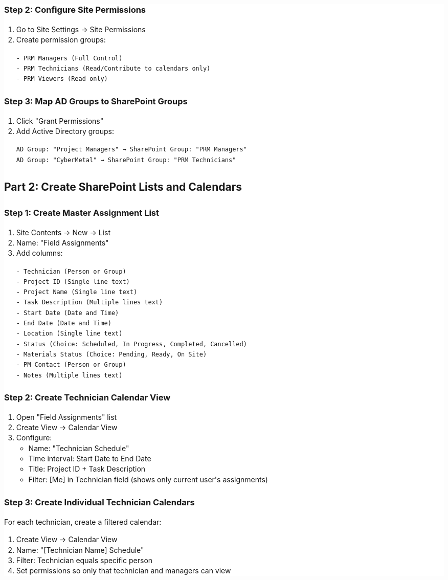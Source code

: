 ### Step 2: Configure Site Permissions
1. Go to Site Settings → Site Permissions
2. Create permission groups:
   ```
   - PRM Managers (Full Control)
   - PRM Technicians (Read/Contribute to calendars only)
   - PRM Viewers (Read only)
   ```

### Step 3: Map AD Groups to SharePoint Groups
1. Click "Grant Permissions"
2. Add Active Directory groups:
   ```
   AD Group: "Project Managers" → SharePoint Group: "PRM Managers"
   AD Group: "CyberMetal" → SharePoint Group: "PRM Technicians"
   ```

## Part 2: Create SharePoint Lists and Calendars

### Step 1: Create Master Assignment List
1. Site Contents → New → List
2. Name: "Field Assignments"
3. Add columns:
   ```
   - Technician (Person or Group)
   - Project ID (Single line text)
   - Project Name (Single line text)
   - Task Description (Multiple lines text)
   - Start Date (Date and Time)
   - End Date (Date and Time)
   - Location (Single line text)
   - Status (Choice: Scheduled, In Progress, Completed, Cancelled)
   - Materials Status (Choice: Pending, Ready, On Site)
   - PM Contact (Person or Group)
   - Notes (Multiple lines text)
   ```

### Step 2: Create Technician Calendar View
1. Open "Field Assignments" list
2. Create View → Calendar View
3. Configure:
   - Name: "Technician Schedule"
   - Time interval: Start Date to End Date
   - Title: Project ID + Task Description
   - Filter: [Me] in Technician field (shows only current user's assignments)

### Step 3: Create Individual Technician Calendars
For each technician, create a filtered calendar:
1. Create View → Calendar View
2. Name: "[Technician Name] Schedule"
3. Filter: Technician equals specific person
4. Set permissions so only that technician and managers can view
